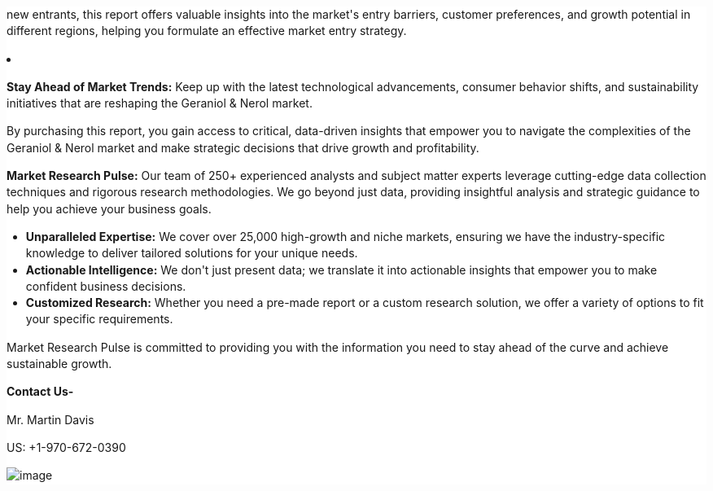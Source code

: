new entrants, this report offers valuable insights into the market's entry barriers, customer preferences, and growth potential in different regions, helping you formulate an effective market entry strategy.</p></li><li><p><strong>Stay Ahead of Market Trends:</strong> Keep up with the latest technological advancements, consumer behavior shifts, and sustainability initiatives that are reshaping the Geraniol & Nerol market.</p></li></ol><p>By purchasing this report, you gain access to critical, data-driven insights that empower you to navigate the complexities of the Geraniol & Nerol market and make strategic decisions that drive growth and profitability.</p><p><strong>Market Research Pulse:</strong>&nbsp;Our team of 250+ experienced analysts and subject matter experts leverage cutting-edge data collection techniques and rigorous research methodologies. We go beyond just data, providing insightful analysis and strategic guidance to help you achieve your business goals.</p><ul><li><strong>Unparalleled Expertise:</strong>&nbsp;We cover over 25,000 high-growth and niche markets, ensuring we have the industry-specific knowledge to deliver tailored solutions for your unique needs.</li><li><strong>Actionable Intelligence:</strong>&nbsp;We don't just present data; we translate it into actionable insights that empower you to make confident business decisions.</li><li><strong>Customized Research:</strong>&nbsp;Whether you need a pre-made report or a custom research solution, we offer a variety of options to fit your specific requirements.</li></ul><p>Market Research Pulse is committed to providing you with the information you need to stay ahead of the curve and achieve sustainable growth.</p><p><strong>Contact Us-</strong></p><p>Mr. Martin Davis</p><p>US: +1-970-672-0390</p>
![image](https://github.com/user-attachments/assets/5e2093a8-8794-4078-a0f9-cd8c78b23db8)
